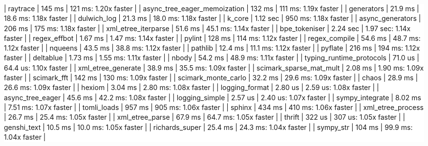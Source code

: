| raytrace                         | 145 ms                                                   | 121 ms: 1.20x faster                                                    |
| async_tree_eager_memoization     | 132 ms                                                   | 111 ms: 1.19x faster                                                    |
| generators                       | 21.9 ms                                                  | 18.6 ms: 1.18x faster                                                   |
| dulwich_log                      | 21.3 ms                                                  | 18.0 ms: 1.18x faster                                                   |
| k_core                           | 1.12 sec                                                 | 950 ms: 1.18x faster                                                    |
| async_generators                 | 206 ms                                                   | 175 ms: 1.18x faster                                                    |
| xml_etree_iterparse              | 51.6 ms                                                  | 45.1 ms: 1.14x faster                                                   |
| bpe_tokeniser                    | 2.24 sec                                                 | 1.97 sec: 1.14x faster                                                  |
| regex_effbot                     | 1.67 ms                                                  | 1.47 ms: 1.14x faster                                                   |
| pylint                           | 128 ms                                                   | 114 ms: 1.12x faster                                                    |
| regex_compile                    | 54.6 ms                                                  | 48.7 ms: 1.12x faster                                                   |
| nqueens                          | 43.5 ms                                                  | 38.8 ms: 1.12x faster                                                   |
| pathlib                          | 12.4 ms                                                  | 11.1 ms: 1.12x faster                                                   |
| pyflate                          | 216 ms                                                   | 194 ms: 1.12x faster                                                    |
| deltablue                        | 1.73 ms                                                  | 1.55 ms: 1.11x faster                                                   |
| nbody                            | 54.2 ms                                                  | 48.9 ms: 1.11x faster                                                   |
| typing_runtime_protocols         | 71.0 us                                                  | 64.4 us: 1.10x faster                                                   |
| xml_etree_generate               | 38.9 ms                                                  | 35.5 ms: 1.09x faster                                                   |
| scimark_sparse_mat_mult          | 2.08 ms                                                  | 1.90 ms: 1.09x faster                                                   |
| scimark_fft                      | 142 ms                                                   | 130 ms: 1.09x faster                                                    |
| scimark_monte_carlo              | 32.2 ms                                                  | 29.6 ms: 1.09x faster                                                   |
| chaos                            | 28.9 ms                                                  | 26.6 ms: 1.09x faster                                                   |
| hexiom                           | 3.04 ms                                                  | 2.80 ms: 1.08x faster                                                   |
| logging_format                   | 2.80 us                                                  | 2.59 us: 1.08x faster                                                   |
| async_tree_eager                 | 45.6 ms                                                  | 42.2 ms: 1.08x faster                                                   |
| logging_simple                   | 2.57 us                                                  | 2.40 us: 1.07x faster                                                   |
| sympy_integrate                  | 8.02 ms                                                  | 7.51 ms: 1.07x faster                                                   |
| tomli_loads                      | 957 ms                                                   | 905 ms: 1.06x faster                                                    |
| sphinx                           | 434 ms                                                   | 410 ms: 1.06x faster                                                    |
| xml_etree_process                | 26.7 ms                                                  | 25.4 ms: 1.05x faster                                                   |
| xml_etree_parse                  | 67.9 ms                                                  | 64.7 ms: 1.05x faster                                                   |
| thrift                           | 322 us                                                   | 307 us: 1.05x faster                                                    |
| genshi_text                      | 10.5 ms                                                  | 10.0 ms: 1.05x faster                                                   |
| richards_super                   | 25.4 ms                                                  | 24.3 ms: 1.04x faster                                                   |
| sympy_str                        | 104 ms                                                   | 99.9 ms: 1.04x faster                                                   |